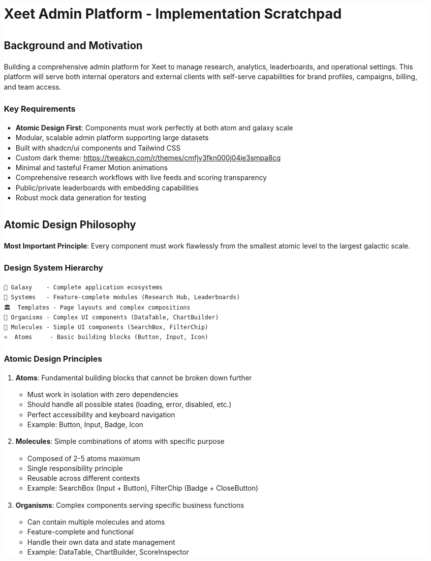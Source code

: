 # Xeet Admin Platform - Implementation Scratchpad

## Background and Motivation

Building a comprehensive admin platform for Xeet to manage research, analytics, leaderboards, and operational settings. This platform will serve both internal operators and external clients with self-serve capabilities for brand profiles, campaigns, billing, and team access.

### Key Requirements

- **Atomic Design First**: Components must work perfectly at both atom and galaxy scale
- Modular, scalable admin platform supporting large datasets
- Built with shadcn/ui components and Tailwind CSS
- Custom dark theme: https://tweakcn.com/r/themes/cmfjy3fkn000j04ie3smpa8cq
- Minimal and tasteful Framer Motion animations
- Comprehensive research workflows with live feeds and scoring transparency
- Public/private leaderboards with embedding capabilities
- Robust mock data generation for testing

## Atomic Design Philosophy

**Most Important Principle**: Every component must work flawlessly from the smallest atomic level to the largest galactic scale.

### Design System Hierarchy

```
🌌 Galaxy    - Complete application ecosystems
🌟 Systems   - Feature-complete modules (Research Hub, Leaderboards)
🏛️  Templates - Page layouts and complex compositions
🧬 Organisms - Complex UI components (DataTable, ChartBuilder)
🔬 Molecules - Simple UI components (SearchBox, FilterChip)
⚛️  Atoms     - Basic building blocks (Button, Input, Icon)
```

### Atomic Design Principles

1. **Atoms**: Fundamental building blocks that cannot be broken down further
   - Must work in isolation with zero dependencies
   - Should handle all possible states (loading, error, disabled, etc.)
   - Perfect accessibility and keyboard navigation
   - Example: Button, Input, Badge, Icon

2. **Molecules**: Simple combinations of atoms with specific purpose
   - Composed of 2-5 atoms maximum
   - Single responsibility principle
   - Reusable across different contexts
   - Example: SearchBox (Input + Button), FilterChip (Badge + CloseButton)

3. **Organisms**: Complex components serving specific business functions
   - Can contain multiple molecules and atoms
   - Feature-complete and functional
   - Handle their own data and state management
   - Example: DataTable, ChartBuilder, ScoreInspector

